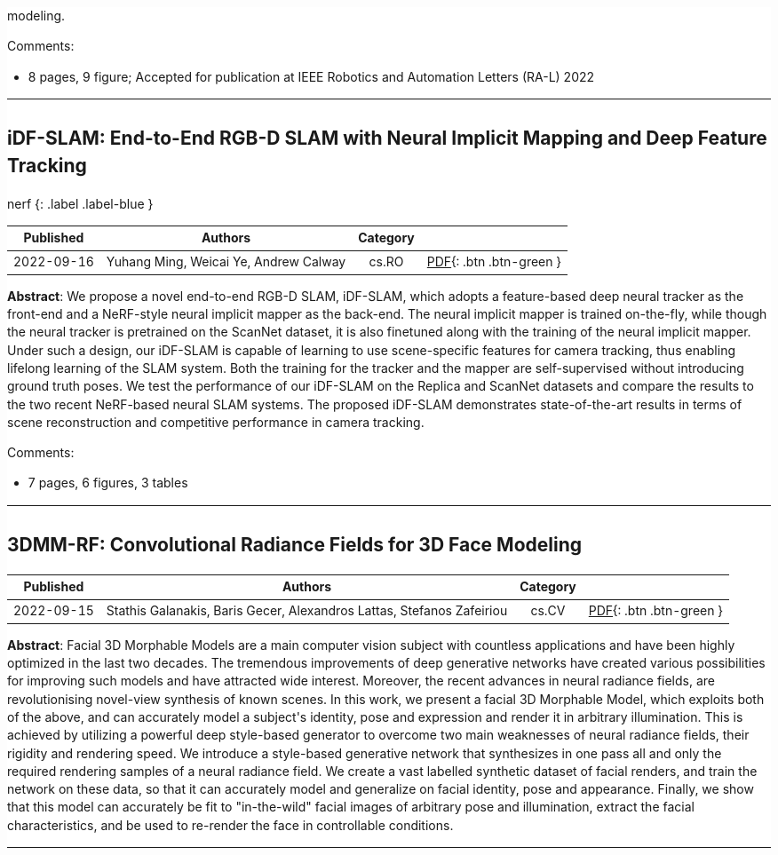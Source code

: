 modeling.

Comments:
- 8 pages, 9 figure; Accepted for publication at IEEE Robotics and
  Automation Letters (RA-L) 2022

---

## iDF-SLAM: End-to-End RGB-D SLAM with Neural Implicit Mapping and Deep  Feature Tracking

nerf
{: .label .label-blue }

| Published | Authors | Category | |
|:---:|:---:|:---:|:---:|
| 2022-09-16 | Yuhang Ming, Weicai Ye, Andrew Calway | cs.RO | [PDF](http://arxiv.org/pdf/2209.07919v1){: .btn .btn-green } |

**Abstract**: We propose a novel end-to-end RGB-D SLAM, iDF-SLAM, which adopts a
feature-based deep neural tracker as the front-end and a NeRF-style neural
implicit mapper as the back-end. The neural implicit mapper is trained
on-the-fly, while though the neural tracker is pretrained on the ScanNet
dataset, it is also finetuned along with the training of the neural implicit
mapper. Under such a design, our iDF-SLAM is capable of learning to use
scene-specific features for camera tracking, thus enabling lifelong learning of
the SLAM system. Both the training for the tracker and the mapper are
self-supervised without introducing ground truth poses. We test the performance
of our iDF-SLAM on the Replica and ScanNet datasets and compare the results to
the two recent NeRF-based neural SLAM systems. The proposed iDF-SLAM
demonstrates state-of-the-art results in terms of scene reconstruction and
competitive performance in camera tracking.

Comments:
- 7 pages, 6 figures, 3 tables

---

## 3DMM-RF: Convolutional Radiance Fields for 3D Face Modeling



| Published | Authors | Category | |
|:---:|:---:|:---:|:---:|
| 2022-09-15 | Stathis Galanakis, Baris Gecer, Alexandros Lattas, Stefanos Zafeiriou | cs.CV | [PDF](http://arxiv.org/pdf/2209.07366v1){: .btn .btn-green } |

**Abstract**: Facial 3D Morphable Models are a main computer vision subject with countless
applications and have been highly optimized in the last two decades. The
tremendous improvements of deep generative networks have created various
possibilities for improving such models and have attracted wide interest.
Moreover, the recent advances in neural radiance fields, are revolutionising
novel-view synthesis of known scenes. In this work, we present a facial 3D
Morphable Model, which exploits both of the above, and can accurately model a
subject's identity, pose and expression and render it in arbitrary
illumination. This is achieved by utilizing a powerful deep style-based
generator to overcome two main weaknesses of neural radiance fields, their
rigidity and rendering speed. We introduce a style-based generative network
that synthesizes in one pass all and only the required rendering samples of a
neural radiance field. We create a vast labelled synthetic dataset of facial
renders, and train the network on these data, so that it can accurately model
and generalize on facial identity, pose and appearance. Finally, we show that
this model can accurately be fit to "in-the-wild" facial images of arbitrary
pose and illumination, extract the facial characteristics, and be used to
re-render the face in controllable conditions.

---